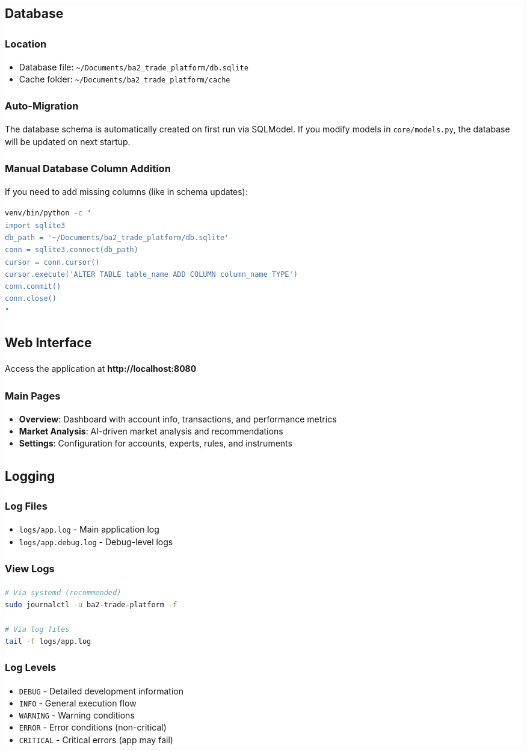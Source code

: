 ## Database

### Location
- Database file: `~/Documents/ba2_trade_platform/db.sqlite`
- Cache folder: `~/Documents/ba2_trade_platform/cache`

### Auto-Migration
The database schema is automatically created on first run via SQLModel. If you modify models in `core/models.py`, the database will be updated on next startup.

### Manual Database Column Addition
If you need to add missing columns (like in schema updates):
```bash
venv/bin/python -c "
import sqlite3
db_path = '~/Documents/ba2_trade_platform/db.sqlite'
conn = sqlite3.connect(db_path)
cursor = conn.cursor()
cursor.execute('ALTER TABLE table_name ADD COLUMN column_name TYPE')
conn.commit()
conn.close()
"
```

## Web Interface

Access the application at **http://localhost:8080**

### Main Pages
- **Overview**: Dashboard with account info, transactions, and performance metrics
- **Market Analysis**: AI-driven market analysis and recommendations
- **Settings**: Configuration for accounts, experts, rules, and instruments

## Logging

### Log Files
- `logs/app.log` - Main application log
- `logs/app.debug.log` - Debug-level logs

### View Logs
```bash
# Via systemd (recommended)
sudo journalctl -u ba2-trade-platform -f

# Via log files
tail -f logs/app.log
```

### Log Levels
- `DEBUG` - Detailed development information
- `INFO` - General execution flow
- `WARNING` - Warning conditions
- `ERROR` - Error conditions (non-critical)
- `CRITICAL` - Critical errors (app may fail)
